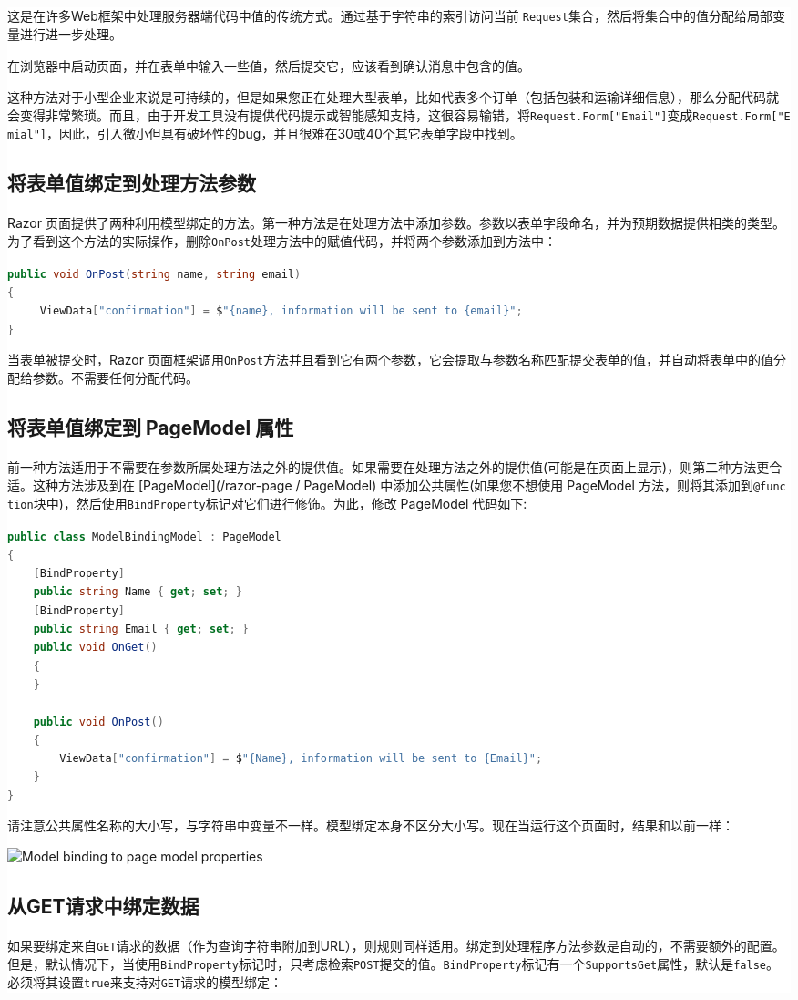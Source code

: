 这是在许多Web框架中处理服务器端代码中值的传统方式。通过基于字符串的索引访问当前 `Request`集合，然后将集合中的值分配给局部变量进行进一步处理。

在浏览器中启动页面，并在表单中输入一些值，然后提交它，应该看到确认消息中包含的值。
 
这种方法对于小型企业来说是可持续的，但是如果您正在处理大型表单，比如代表多个订单（包括包装和运输详细信息），那么分配代码就会变得非常繁琐。而且，由于开发工具没有提供代码提示或智能感知支持，这很容易输错，将`Request.Form["Email"]`变成`Request.Form["Emial"]`，因此，引入微小但具有破坏性的bug，并且很难在30或40个其它表单字段中找到。

## 将表单值绑定到处理方法参数

Razor 页面提供了两种利用模型绑定的方法。第一种方法是在处理方法中添加参数。参数以表单字段命名，并为预期数据提供相类的类型。为了看到这个方法的实际操作，删除`OnPost`处理方法中的赋值代码，并将两个参数添加到方法中：

```csharp
public void OnPost(string name, string email)
{
     ViewData["confirmation"] = $"{name}, information will be sent to {email}";
}
```

当表单被提交时，Razor 页面框架调用`OnPost`方法并且看到它有两个参数，它会提取与参数名称匹配提交表单的值，并自动将表单中的值分配给参数。不需要任何分配代码。

## 将表单值绑定到 PageModel 属性

前一种方法适用于不需要在参数所属处理方法之外的提供值。如果需要在处理方法之外的提供值(可能是在页面上显示)，则第二种方法更合适。这种方法涉及到在 [PageModel](/razor-page / PageModel) 中添加公共属性(如果您不想使用 PageModel 方法，则将其添加到`@function`块中)，然后使用`BindProperty`标记对它们进行修饰。为此，修改 PageModel 代码如下:

```csharp
public class ModelBindingModel : PageModel
{
    [BindProperty]
    public string Name { get; set; }
    [BindProperty]
    public string Email { get; set; }
    public void OnGet()
    {
    }

    public void OnPost()
    {
        ViewData["confirmation"] = $"{Name}, information will be sent to {Email}";
    }
}
```

请注意公共属性名称的大小写，与字符串中变量不一样。模型绑定本身不区分大小写。现在当运行这个页面时，结果和以前一样：

![Model binding to page model properties](/images/2017-07-22_17-18-09.png)

## 从GET请求中绑定数据

如果要绑定来自`GET`请求的数据（作为查询字符串附加到URL），则规则同样适用。绑定到处理程序方法参数是自动的，不需要额外的配置。但是，默认情况下，当使用`BindProperty`标记时，只考虑检索`POST`提交的值。`BindProperty`标记有一个`SupportsGet`属性，默认是`false`。必须将其设置`true`来支持对`GET`请求的模型绑定：
